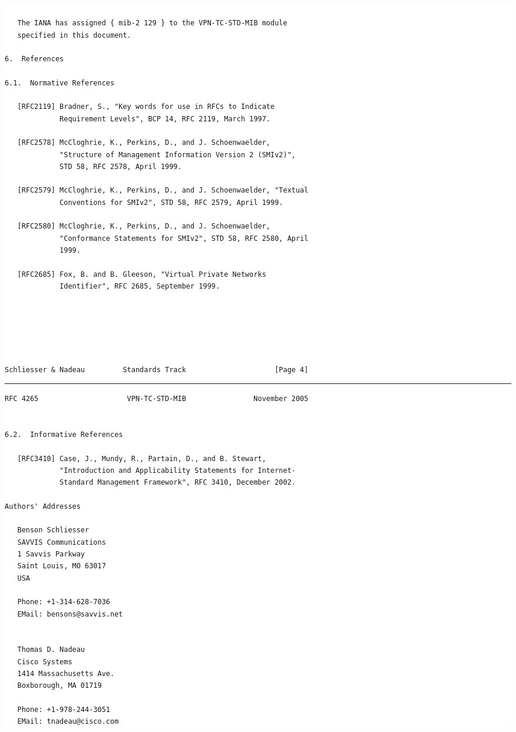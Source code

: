 ``` newpage

   The IANA has assigned { mib-2 129 } to the VPN-TC-STD-MIB module
   specified in this document.

6.  References

6.1.  Normative References

   [RFC2119] Bradner, S., "Key words for use in RFCs to Indicate
             Requirement Levels", BCP 14, RFC 2119, March 1997.

   [RFC2578] McCloghrie, K., Perkins, D., and J. Schoenwaelder,
             "Structure of Management Information Version 2 (SMIv2)",
             STD 58, RFC 2578, April 1999.

   [RFC2579] McCloghrie, K., Perkins, D., and J. Schoenwaelder, "Textual
             Conventions for SMIv2", STD 58, RFC 2579, April 1999.

   [RFC2580] McCloghrie, K., Perkins, D., and J. Schoenwaelder,
             "Conformance Statements for SMIv2", STD 58, RFC 2580, April
             1999.

   [RFC2685] Fox, B. and B. Gleeson, "Virtual Private Networks
             Identifier", RFC 2685, September 1999.






Schliesser & Nadeau         Standards Track                     [Page 4]
```

------------------------------------------------------------------------

``` newpage
RFC 4265                     VPN-TC-STD-MIB                November 2005


6.2.  Informative References

   [RFC3410] Case, J., Mundy, R., Partain, D., and B. Stewart,
             "Introduction and Applicability Statements for Internet-
             Standard Management Framework", RFC 3410, December 2002.

Authors' Addresses

   Benson Schliesser
   SAVVIS Communications
   1 Savvis Parkway
   Saint Louis, MO 63017
   USA

   Phone: +1-314-628-7036
   EMail: bensons@savvis.net


   Thomas D. Nadeau
   Cisco Systems
   1414 Massachusetts Ave.
   Boxborough, MA 01719

   Phone: +1-978-244-3051
   EMail: tnadeau@cisco.com
```
